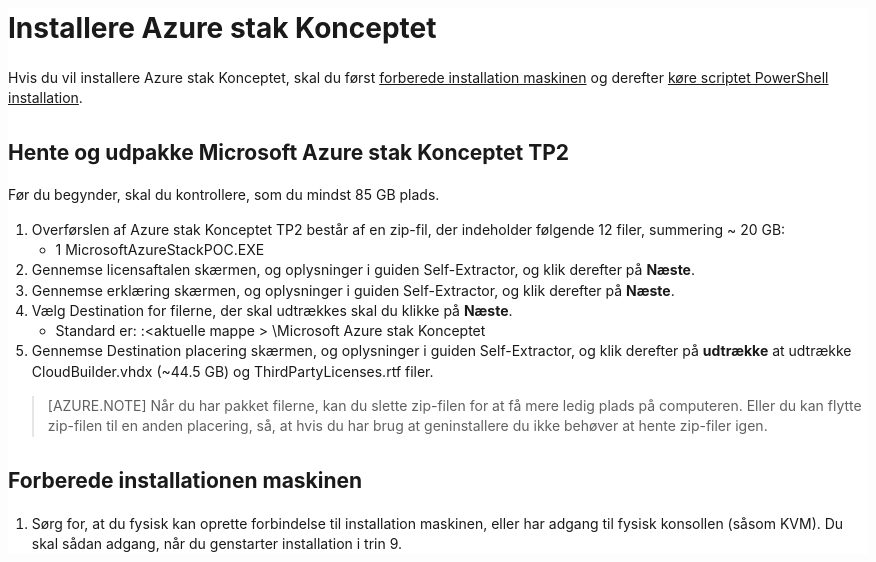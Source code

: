 <properties
    pageTitle="Installere Azure stak Konceptet | Microsoft Azure"
    description="Lær, hvordan du forbereder Azure stak Konceptet og udfører PowerShell-script for at installere Azure stak Konceptet."
    services="azure-stack"
    documentationCenter=""
    authors="ErikjeMS"
    manager="byronr"
    editor=""/>

<tags
    ms.service="azure-stack"
    ms.workload="na"
    ms.tgt_pltfrm="na"
    ms.devlang="na"
    ms.topic="get-started-article"
    ms.date="10/20/2016"
    ms.author="erikje"/>

# <a name="deploy-azure-stack-poc"></a>Installere Azure stak Konceptet
Hvis du vil installere Azure stak Konceptet, skal du først [forberede installation maskinen](#prepare-the-deployment-machine) og derefter [køre scriptet PowerShell installation](#run-the-powershell-deployment-script).

## <a name="download-and-extract-microsoft-azure-stack-poc-tp2"></a>Hente og udpakke Microsoft Azure stak Konceptet TP2

Før du begynder, skal du kontrollere, som du mindst 85 GB plads.

1. Overførslen af Azure stak Konceptet TP2 består af en zip-fil, der indeholder følgende 12 filer, summering ~ 20 GB:
    - 1 MicrosoftAzureStackPOC.EXE
2. Gennemse licensaftalen skærmen, og oplysninger i guiden Self-Extractor, og klik derefter på **Næste**.
3. Gennemse erklæring skærmen, og oplysninger i guiden Self-Extractor, og klik derefter på **Næste**.
4. Vælg Destination for filerne, der skal udtrækkes skal du klikke på **Næste**.
    - Standard er: <drive letter>:\<aktuelle mappe > \Microsoft Azure stak Konceptet
5. Gennemse Destination placering skærmen, og oplysninger i guiden Self-Extractor, og klik derefter på **udtrække** at udtrække CloudBuilder.vhdx (~44.5 GB) og ThirdPartyLicenses.rtf filer.

> [AZURE.NOTE] Når du har pakket filerne, kan du slette zip-filen for at få mere ledig plads på computeren. Eller du kan flytte zip-filen til en anden placering, så, at hvis du har brug at geninstallere du ikke behøver at hente zip-filer igen.

## <a name="prepare-the-deployment-machine"></a>Forberede installationen maskinen

1. Sørg for, at du fysisk kan oprette forbindelse til installation maskinen, eller har adgang til fysisk konsollen (såsom KVM). Du skal sådan adgang, når du genstarter installation i trin 9.
